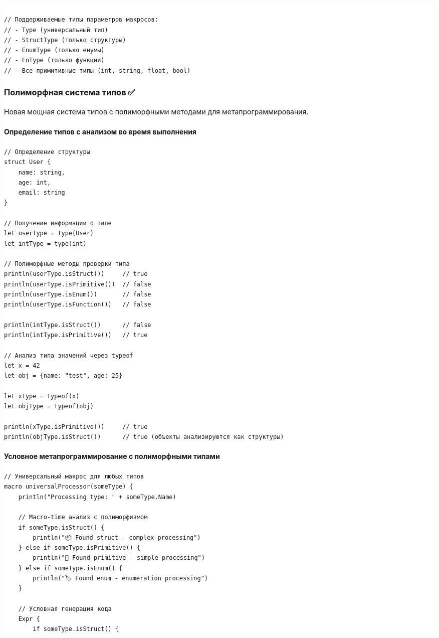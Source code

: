 ```foo

// Поддерживаемые типы параметров макросов:
// - Type (универсальный тип)
// - StructType (только структуры)
// - EnumType (только енумы)
// - FnType (только функции)
// - Все примитивные типы (int, string, float, bool)
```

### Полиморфная система типов ✅
Новая мощная система типов с полиморфными методами для метапрограммирования.

#### Определение типов с анализом во время выполнения
```foo
// Определение структуры
struct User {
    name: string,
    age: int,
    email: string
}

// Получение информации о типе
let userType = type(User)
let intType = type(int)

// Полиморфные методы проверки типа
println(userType.isStruct())     // true
println(userType.isPrimitive())  // false
println(userType.isEnum())       // false
println(userType.isFunction())   // false

println(intType.isStruct())      // false  
println(intType.isPrimitive())   // true

// Анализ типа значений через typeof
let x = 42
let obj = {name: "test", age: 25}

let xType = typeof(x)
let objType = typeof(obj)

println(xType.isPrimitive())     // true
println(objType.isStruct())      // true (объекты анализируются как структуры)
```

#### Условное метапрограммирование с полиморфными типами
```foo
// Универсальный макрос для любых типов
macro universalProcessor(someType) {
    println("Processing type: " + someType.Name)
    
    // Macro-time анализ с полиморфизмом
    if someType.isStruct() {
        println("📦 Found struct - complex processing")
    } else if someType.isPrimitive() {
        println("🔢 Found primitive - simple processing")  
    } else if someType.isEnum() {
        println("🏷️ Found enum - enumeration processing")
    }
    
    // Условная генерация кода
    Expr {
        if someType.isStruct() {
```